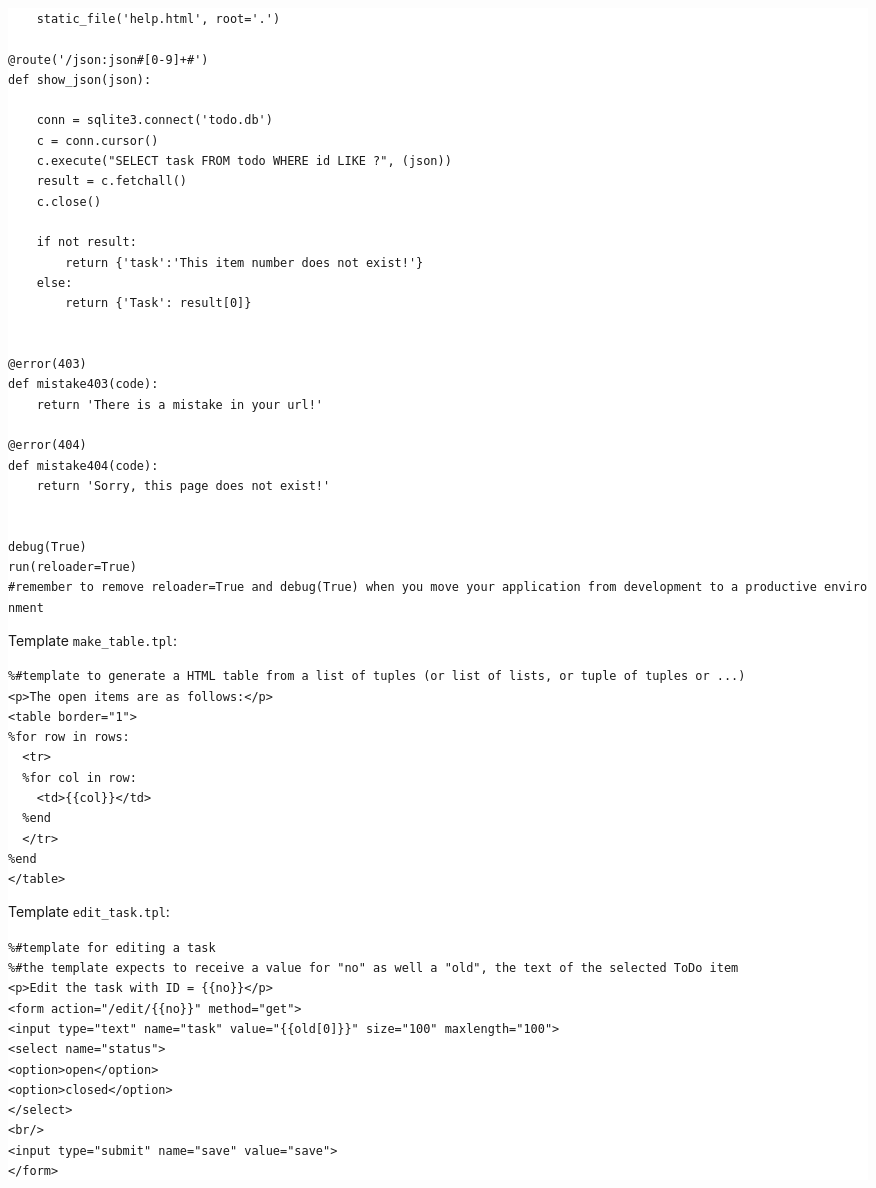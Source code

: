         static_file('help.html', root='.')
    
    @route('/json:json#[0-9]+#')
    def show_json(json):
    
        conn = sqlite3.connect('todo.db')
        c = conn.cursor()
        c.execute("SELECT task FROM todo WHERE id LIKE ?", (json))
        result = c.fetchall()
        c.close()
    
        if not result:
            return {'task':'This item number does not exist!'}
        else:
            return {'Task': result[0]}
    
    
    @error(403)
    def mistake403(code):
        return 'There is a mistake in your url!'
    
    @error(404)
    def mistake404(code):
        return 'Sorry, this page does not exist!'
    
    
    debug(True)
    run(reloader=True)
    #remember to remove reloader=True and debug(True) when you move your application from development to a productive environment
    

Template `make_table.tpl`:

    
    
    %#template to generate a HTML table from a list of tuples (or list of lists, or tuple of tuples or ...)
    <p>The open items are as follows:</p>
    <table border="1">
    %for row in rows:
      <tr>
      %for col in row:
        <td>{{col}}</td>
      %end
      </tr>
    %end
    </table>

Template `edit_task.tpl`:

    
    
    %#template for editing a task
    %#the template expects to receive a value for "no" as well a "old", the text of the selected ToDo item
    <p>Edit the task with ID = {{no}}</p>
    <form action="/edit/{{no}}" method="get">
    <input type="text" name="task" value="{{old[0]}}" size="100" maxlength="100">
    <select name="status">
    <option>open</option>
    <option>closed</option>
    </select>
    <br/>
    <input type="submit" name="save" value="save">
    </form>
